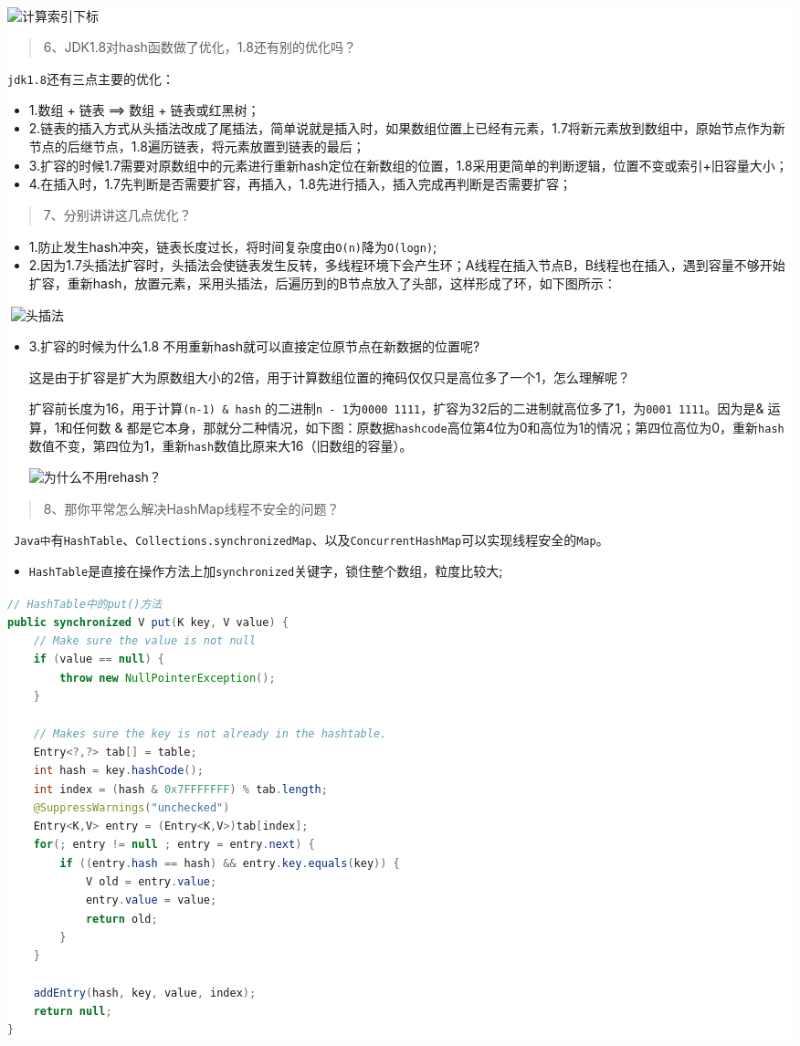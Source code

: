 ![计算索引下标](https://img-blog.csdnimg.cn/20200812153340683.png?x-oss-process=image/watermark,type_ZmFuZ3poZW5naGVpdGk,shadow_10,text_aHR0cHM6Ly9ibG9nLmNzZG4ubmV0L1JyaW5nb18=,size_16,color_FFFFFF,t_70#pic_center)

> 6、JDK1.8对hash函数做了优化，1.8还有别的优化吗？

`jdk1.8`还有三点主要的优化：

- 1.数组 + 链表 ==>  数组 + 链表或红黑树；
- 2.链表的插入方式从头插法改成了尾插法，简单说就是插入时，如果数组位置上已经有元素，1.7将新元素放到数组中，原始节点作为新节点的后继节点，1.8遍历链表，将元素放置到链表的最后；
- 3.扩容的时候1.7需要对原数组中的元素进行重新hash定位在新数组的位置，1.8采用更简单的判断逻辑，位置不变或索引+旧容量大小；
- 4.在插入时，1.7先判断是否需要扩容，再插入，1.8先进行插入，插入完成再判断是否需要扩容；

> 7、分别讲讲这几点优化？

- 1.防止发生hash冲突，链表长度过长，将时间复杂度由`O(n)`降为`O(logn)`;
- 2.因为1.7头插法扩容时，头插法会使链表发生反转，多线程环境下会产生环；A线程在插入节点B，B线程也在插入，遇到容量不够开始扩容，重新hash，放置元素，采用头插法，后遍历到的B节点放入了头部，这样形成了环，如下图所示：

​     ![头插法](https://img-blog.csdnimg.cn/20200812161636256.png?x-oss-process=image/watermark,type_ZmFuZ3poZW5naGVpdGk,shadow_10,text_aHR0cHM6Ly9ibG9nLmNzZG4ubmV0L1JyaW5nb18=,size_16,color_FFFFFF,t_70#pic_center)

- 3.扩容的时候为什么1.8 不用重新hash就可以直接定位原节点在新数据的位置呢?

  这是由于扩容是扩大为原数组大小的2倍，用于计算数组位置的掩码仅仅只是高位多了一个1，怎么理解呢？

  扩容前长度为16，用于计算`(n-1) & hash` 的二进制`n - 1`为`0000 1111`，扩容为32后的二进制就高位多了1，为`0001 1111`。因为是& 运算，1和任何数 & 都是它本身，那就分二种情况，如下图：原数据`hashcode`高位第4位为0和高位为1的情况；第四位高位为0，重新`hash`数值不变，第四位为1，重新`hash`数值比原来大16（旧数组的容量）。

  ![为什么不用rehash？](https://img-blog.csdnimg.cn/20200812162404729.png?x-oss-process=image/watermark,type_ZmFuZ3poZW5naGVpdGk,shadow_10,text_aHR0cHM6Ly9ibG9nLmNzZG4ubmV0L1JyaW5nb18=,size_16,color_FFFFFF,t_70#pic_center)

> 8、那你平常怎么解决HashMap线程不安全的问题？

` Java中`有`HashTable`、`Collections.synchronizedMap`、以及`ConcurrentHashMap`可以实现线程安全的`Map`。

- `HashTable`是直接在操作方法上加`synchronized`关键字，锁住整个数组，粒度比较大;

```java
// HashTable中的put()方法
public synchronized V put(K key, V value) {
    // Make sure the value is not null
    if (value == null) {
        throw new NullPointerException();
    }

    // Makes sure the key is not already in the hashtable.
    Entry<?,?> tab[] = table;
    int hash = key.hashCode();
    int index = (hash & 0x7FFFFFFF) % tab.length;
    @SuppressWarnings("unchecked")
    Entry<K,V> entry = (Entry<K,V>)tab[index];
    for(; entry != null ; entry = entry.next) {
        if ((entry.hash == hash) && entry.key.equals(key)) {
            V old = entry.value;
            entry.value = value;
            return old;
        }
    }

    addEntry(hash, key, value, index);
    return null;
}
```
